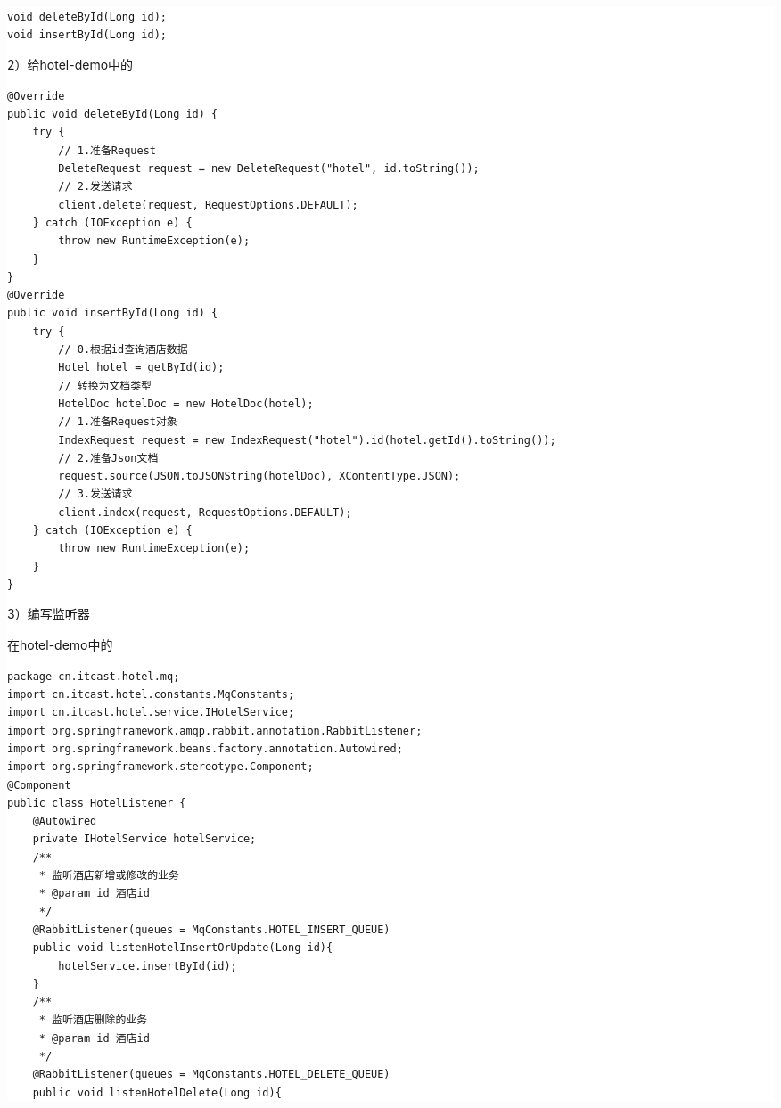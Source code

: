 ```
void deleteById(Long id);
void insertById(Long id);
```

2）给hotel-demo中的

```
@Override
public void deleteById(Long id) {
    try {
        // 1.准备Request
        DeleteRequest request = new DeleteRequest("hotel", id.toString());
        // 2.发送请求
        client.delete(request, RequestOptions.DEFAULT);
    } catch (IOException e) {
        throw new RuntimeException(e);
    }
}
@Override
public void insertById(Long id) {
    try {
        // 0.根据id查询酒店数据
        Hotel hotel = getById(id);
        // 转换为文档类型
        HotelDoc hotelDoc = new HotelDoc(hotel);
        // 1.准备Request对象
        IndexRequest request = new IndexRequest("hotel").id(hotel.getId().toString());
        // 2.准备Json文档
        request.source(JSON.toJSONString(hotelDoc), XContentType.JSON);
        // 3.发送请求
        client.index(request, RequestOptions.DEFAULT);
    } catch (IOException e) {
        throw new RuntimeException(e);
    }
}
```

3）编写监听器

在hotel-demo中的

```
package cn.itcast.hotel.mq;
import cn.itcast.hotel.constants.MqConstants;
import cn.itcast.hotel.service.IHotelService;
import org.springframework.amqp.rabbit.annotation.RabbitListener;
import org.springframework.beans.factory.annotation.Autowired;
import org.springframework.stereotype.Component;
@Component
public class HotelListener {
    @Autowired
    private IHotelService hotelService;
    /**
     * 监听酒店新增或修改的业务
     * @param id 酒店id
     */
    @RabbitListener(queues = MqConstants.HOTEL_INSERT_QUEUE)
    public void listenHotelInsertOrUpdate(Long id){
        hotelService.insertById(id);
    }
    /**
     * 监听酒店删除的业务
     * @param id 酒店id
     */
    @RabbitListener(queues = MqConstants.HOTEL_DELETE_QUEUE)
    public void listenHotelDelete(Long id){
```